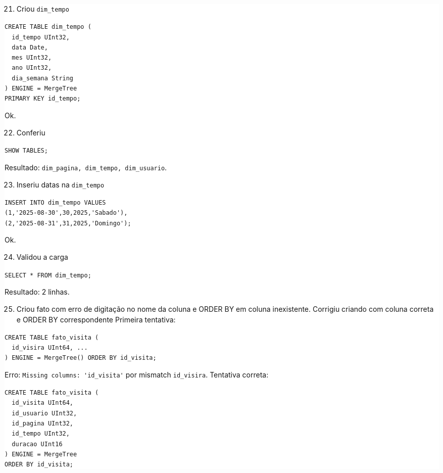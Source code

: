 21. Criou `dim_tempo`

```
CREATE TABLE dim_tempo (
  id_tempo UInt32,
  data Date,
  mes UInt32,
  ano UInt32,
  dia_semana String
) ENGINE = MergeTree
PRIMARY KEY id_tempo;
```

Ok.

22. Conferiu

```
SHOW TABLES;
```

Resultado: `dim_pagina, dim_tempo, dim_usuario`.

23. Inseriu datas na `dim_tempo`

```
INSERT INTO dim_tempo VALUES
(1,'2025-08-30',30,2025,'Sabado'),
(2,'2025-08-31',31,2025,'Domingo');
```

Ok.

24. Validou a carga

```
SELECT * FROM dim_tempo;
```

Resultado: 2 linhas.

25. Criou fato com erro de digitação no nome da coluna e ORDER BY em coluna inexistente. Corrigiu criando com coluna correta e ORDER BY correspondente
    Primeira tentativa:

```
CREATE TABLE fato_visita (
  id_visira UInt64, ...
) ENGINE = MergeTree() ORDER BY id_visita;
```

Erro: `Missing columns: 'id_visita'` por mismatch `id_visira`.
Tentativa correta:

```
CREATE TABLE fato_visita (
  id_visita UInt64,
  id_usuario UInt32,
  id_pagina UInt32,
  id_tempo UInt32,
  duracao UInt16
) ENGINE = MergeTree
ORDER BY id_visita;
```
